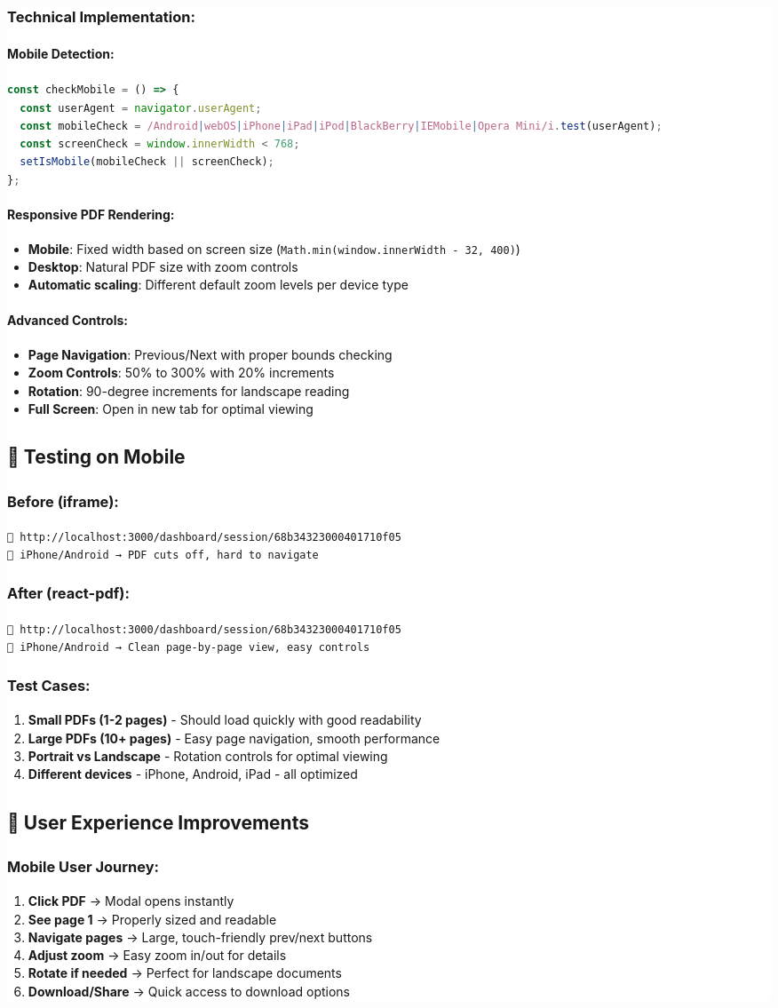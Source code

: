 ### **Technical Implementation:**

#### **Mobile Detection:**
```javascript
const checkMobile = () => {
  const userAgent = navigator.userAgent;
  const mobileCheck = /Android|webOS|iPhone|iPad|iPod|BlackBerry|IEMobile|Opera Mini/i.test(userAgent);
  const screenCheck = window.innerWidth < 768;
  setIsMobile(mobileCheck || screenCheck);
};
```

#### **Responsive PDF Rendering:**
- **Mobile**: Fixed width based on screen size (`Math.min(window.innerWidth - 32, 400)`)
- **Desktop**: Natural PDF size with zoom controls
- **Automatic scaling**: Different default zoom levels per device type

#### **Advanced Controls:**
- **Page Navigation**: Previous/Next with proper bounds checking
- **Zoom Controls**: 50% to 300% with 20% increments
- **Rotation**: 90-degree increments for landscape reading  
- **Full Screen**: Open in new tab for optimal viewing

## 🧪 **Testing on Mobile**

### **Before (iframe):**
```
🔗 http://localhost:3000/dashboard/session/68b34323000401710f05
📱 iPhone/Android → PDF cuts off, hard to navigate
```

### **After (react-pdf):**
```
🔗 http://localhost:3000/dashboard/session/68b34323000401710f05  
📱 iPhone/Android → Clean page-by-page view, easy controls
```

### **Test Cases:**
1. **Small PDFs (1-2 pages)** - Should load quickly with good readability
2. **Large PDFs (10+ pages)** - Easy page navigation, smooth performance
3. **Portrait vs Landscape** - Rotation controls for optimal viewing
4. **Different devices** - iPhone, Android, iPad - all optimized

## 🎯 **User Experience Improvements**

### **Mobile User Journey:**
1. **Click PDF** → Modal opens instantly
2. **See page 1** → Properly sized and readable  
3. **Navigate pages** → Large, touch-friendly prev/next buttons
4. **Adjust zoom** → Easy zoom in/out for details
5. **Rotate if needed** → Perfect for landscape documents  
6. **Download/Share** → Quick access to download options

